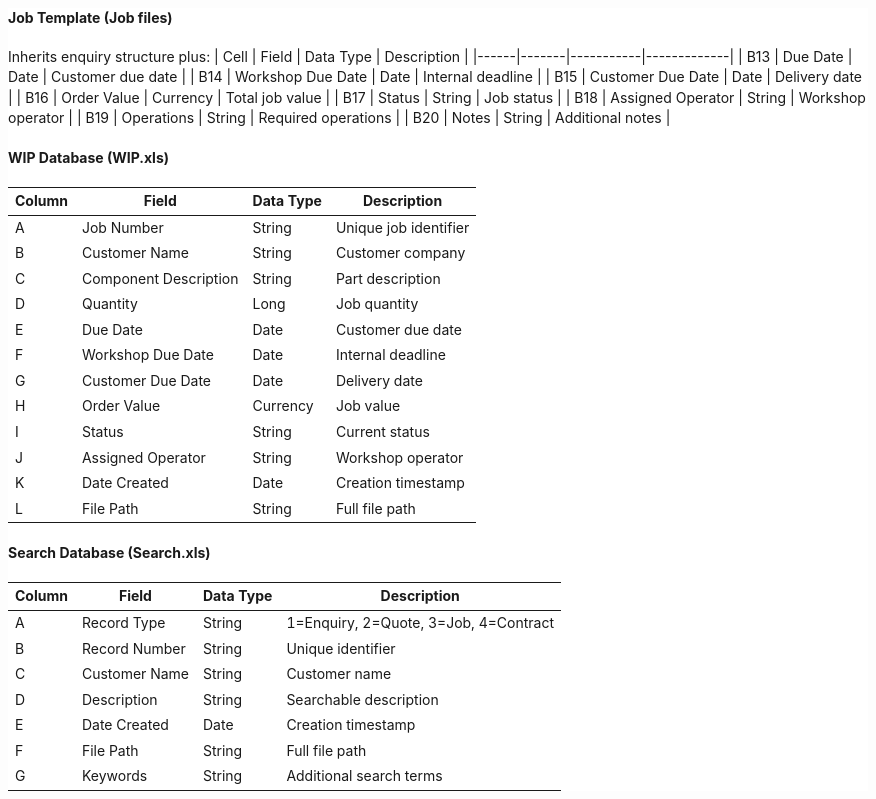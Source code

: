 #### Job Template (Job files)
Inherits enquiry structure plus:
| Cell | Field | Data Type | Description |
|------|-------|-----------|-------------|
| B13 | Due Date | Date | Customer due date |
| B14 | Workshop Due Date | Date | Internal deadline |
| B15 | Customer Due Date | Date | Delivery date |
| B16 | Order Value | Currency | Total job value |
| B17 | Status | String | Job status |
| B18 | Assigned Operator | String | Workshop operator |
| B19 | Operations | String | Required operations |
| B20 | Notes | String | Additional notes |

#### WIP Database (WIP.xls)
| Column | Field | Data Type | Description |
|--------|-------|-----------|-------------|
| A | Job Number | String | Unique job identifier |
| B | Customer Name | String | Customer company |
| C | Component Description | String | Part description |
| D | Quantity | Long | Job quantity |
| E | Due Date | Date | Customer due date |
| F | Workshop Due Date | Date | Internal deadline |
| G | Customer Due Date | Date | Delivery date |
| H | Order Value | Currency | Job value |
| I | Status | String | Current status |
| J | Assigned Operator | String | Workshop operator |
| K | Date Created | Date | Creation timestamp |
| L | File Path | String | Full file path |

#### Search Database (Search.xls)
| Column | Field | Data Type | Description |
|--------|-------|-----------|-------------|
| A | Record Type | String | 1=Enquiry, 2=Quote, 3=Job, 4=Contract |
| B | Record Number | String | Unique identifier |
| C | Customer Name | String | Customer name |
| D | Description | String | Searchable description |
| E | Date Created | Date | Creation timestamp |
| F | File Path | String | Full file path |
| G | Keywords | String | Additional search terms |
